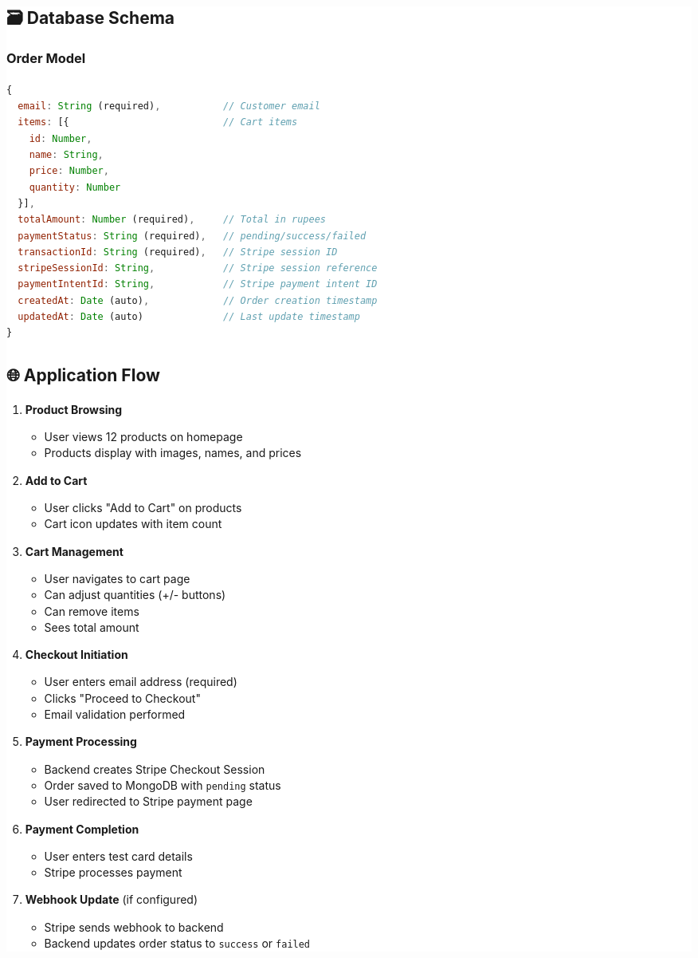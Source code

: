 ## 🗃️ Database Schema

### Order Model
```javascript
{
  email: String (required),           // Customer email
  items: [{                           // Cart items
    id: Number,
    name: String,
    price: Number,
    quantity: Number
  }],
  totalAmount: Number (required),     // Total in rupees
  paymentStatus: String (required),   // pending/success/failed
  transactionId: String (required),   // Stripe session ID
  stripeSessionId: String,            // Stripe session reference
  paymentIntentId: String,            // Stripe payment intent ID
  createdAt: Date (auto),             // Order creation timestamp
  updatedAt: Date (auto)              // Last update timestamp
}
```

## 🌐 Application Flow

1. **Product Browsing**
   - User views 12 products on homepage
   - Products display with images, names, and prices

2. **Add to Cart**
   - User clicks "Add to Cart" on products
   - Cart icon updates with item count

3. **Cart Management**
   - User navigates to cart page
   - Can adjust quantities (+/- buttons)
   - Can remove items
   - Sees total amount

4. **Checkout Initiation**
   - User enters email address (required)
   - Clicks "Proceed to Checkout"
   - Email validation performed

5. **Payment Processing**
   - Backend creates Stripe Checkout Session
   - Order saved to MongoDB with `pending` status
   - User redirected to Stripe payment page

6. **Payment Completion**
   - User enters test card details
   - Stripe processes payment

7. **Webhook Update** (if configured)
   - Stripe sends webhook to backend
   - Backend updates order status to `success` or `failed`
